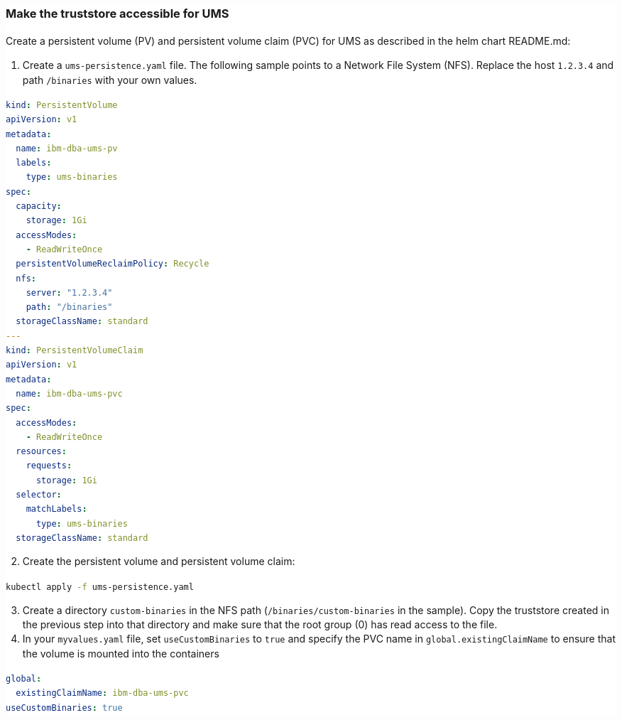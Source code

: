 ### Make the truststore accessible for UMS
Create a persistent volume (PV) and persistent volume claim (PVC) for UMS as described in the helm chart README.md:

1. Create a `ums-persistence.yaml` file. The following sample points to a Network File System (NFS). Replace the host `1.2.3.4` and path `/binaries` with your own values. 

```yaml
kind: PersistentVolume
apiVersion: v1
metadata:
  name: ibm-dba-ums-pv
  labels:
    type: ums-binaries
spec:
  capacity:
    storage: 1Gi
  accessModes:
    - ReadWriteOnce
  persistentVolumeReclaimPolicy: Recycle
  nfs:
    server: "1.2.3.4"
    path: "/binaries"
  storageClassName: standard
---
kind: PersistentVolumeClaim
apiVersion: v1
metadata:
  name: ibm-dba-ums-pvc
spec:
  accessModes:
    - ReadWriteOnce
  resources:
    requests:
      storage: 1Gi
  selector:
    matchLabels:
      type: ums-binaries
  storageClassName: standard
``` 

2. Create the persistent volume and persistent volume claim:
```bash
kubectl apply -f ums-persistence.yaml
```
3. Create a directory `custom-binaries` in the NFS path (`/binaries/custom-binaries` in the sample). Copy the truststore created in the previous step into that directory and make sure that the root group (0) has read access to the file.
1. In your `myvalues.yaml` file, set `useCustomBinaries` to `true` and specify the PVC name in `global.existingClaimName` to ensure that the volume is mounted into the containers
```yaml
global:
  existingClaimName: ibm-dba-ums-pvc
useCustomBinaries: true
```
